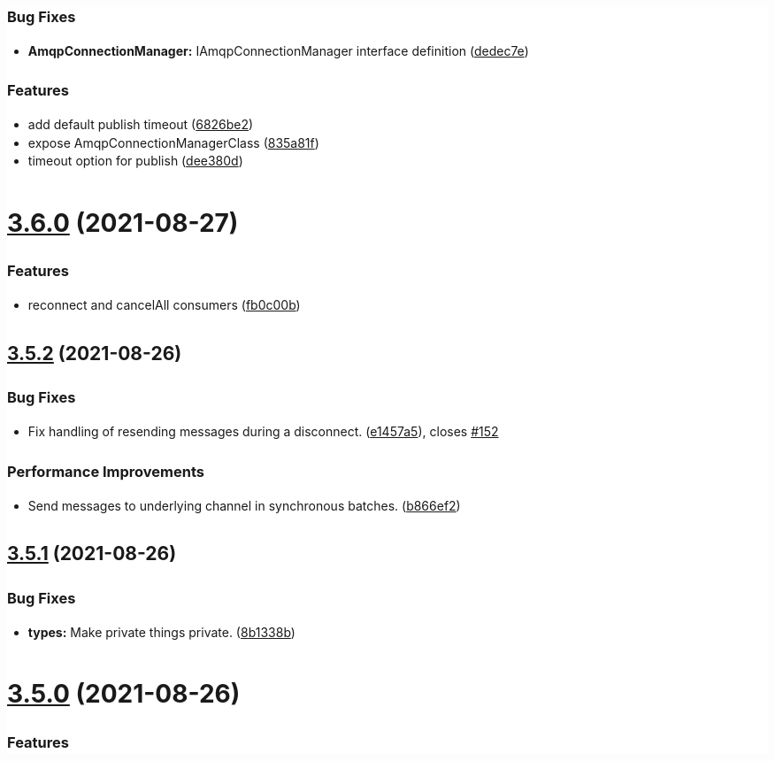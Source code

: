 ### Bug Fixes

- **AmqpConnectionManager:** IAmqpConnectionManager interface definition ([dedec7e](https://github.com/jwalton/node-amqp-connection-manager/commit/dedec7e24f12395e4ff2424d5f4026a5551ba064))

### Features

- add default publish timeout ([6826be2](https://github.com/jwalton/node-amqp-connection-manager/commit/6826be26ab6ed786832251ee06ff7bfc303d775c))
- expose AmqpConnectionManagerClass ([835a81f](https://github.com/jwalton/node-amqp-connection-manager/commit/835a81f0c953d5ab2a01611d277478d5b78aa8b0))
- timeout option for publish ([dee380d](https://github.com/jwalton/node-amqp-connection-manager/commit/dee380d7ed70cc801166e8859fff5e66bd6b9ece))

# [3.6.0](https://github.com/jwalton/node-amqp-connection-manager/compare/v3.5.2...v3.6.0) (2021-08-27)

### Features

- reconnect and cancelAll consumers ([fb0c00b](https://github.com/jwalton/node-amqp-connection-manager/commit/fb0c00becc224ffedd28e810cbb314187d21efdb))

## [3.5.2](https://github.com/jwalton/node-amqp-connection-manager/compare/v3.5.1...v3.5.2) (2021-08-26)

### Bug Fixes

- Fix handling of resending messages during a disconnect. ([e1457a5](https://github.com/jwalton/node-amqp-connection-manager/commit/e1457a598c6ecffca9c864036f1875f546ad5017)), closes [#152](https://github.com/jwalton/node-amqp-connection-manager/issues/152)

### Performance Improvements

- Send messages to underlying channel in synchronous batches. ([b866ef2](https://github.com/jwalton/node-amqp-connection-manager/commit/b866ef25ebe97c1cf4fe421835291584cb738f41))

## [3.5.1](https://github.com/jwalton/node-amqp-connection-manager/compare/v3.5.0...v3.5.1) (2021-08-26)

### Bug Fixes

- **types:** Make private things private. ([8b1338b](https://github.com/jwalton/node-amqp-connection-manager/commit/8b1338ba2f46267b4aedcbeeaccfdc6cb24680ec))

# [3.5.0](https://github.com/jwalton/node-amqp-connection-manager/compare/v3.4.5...v3.5.0) (2021-08-26)

### Features
